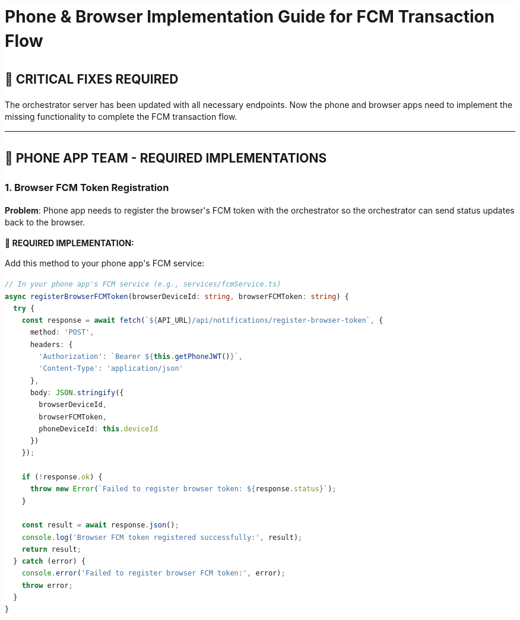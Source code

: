 # Phone & Browser Implementation Guide for FCM Transaction Flow

## 🎯 **CRITICAL FIXES REQUIRED**

The orchestrator server has been updated with all necessary endpoints. Now the phone and browser apps need to implement the missing functionality to complete the FCM transaction flow.

---

## 📱 **PHONE APP TEAM - REQUIRED IMPLEMENTATIONS**

### **1. Browser FCM Token Registration**

**Problem**: Phone app needs to register the browser's FCM token with the orchestrator so the orchestrator can send status updates back to the browser.

**🔧 REQUIRED IMPLEMENTATION:**

Add this method to your phone app's FCM service:

```typescript
// In your phone app's FCM service (e.g., services/fcmService.ts)
async registerBrowserFCMToken(browserDeviceId: string, browserFCMToken: string) {
  try {
    const response = await fetch(`${API_URL}/api/notifications/register-browser-token`, {
      method: 'POST',
      headers: {
        'Authorization': `Bearer ${this.getPhoneJWT()}`,
        'Content-Type': 'application/json'
      },
      body: JSON.stringify({
        browserDeviceId,
        browserFCMToken,
        phoneDeviceId: this.deviceId
      })
    });
    
    if (!response.ok) {
      throw new Error(`Failed to register browser token: ${response.status}`);
    }
    
    const result = await response.json();
    console.log('Browser FCM token registered successfully:', result);
    return result;
  } catch (error) {
    console.error('Failed to register browser FCM token:', error);
    throw error;
  }
}
```
